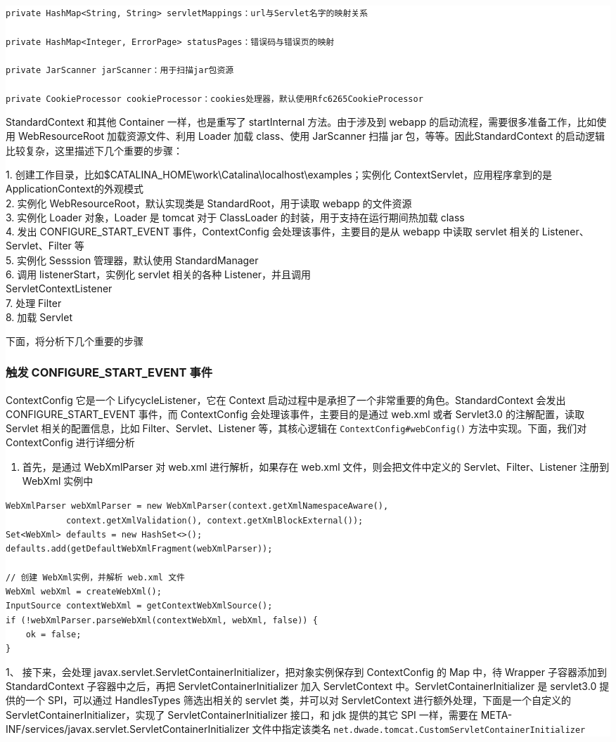     private HashMap<String, String> servletMappings：url与Servlet名字的映射关系
    
    private HashMap<Integer, ErrorPage> statusPages：错误码与错误页的映射
    
    private JarScanner jarScanner：用于扫描jar包资源
    
    private CookieProcessor cookieProcessor：cookies处理器，默认使用Rfc6265CookieProcessor
    
    

StandardContext 和其他 Container 一样，也是重写了 startInternal 方法。由于涉及到 webapp
的启动流程，需要很多准备工作，比如使用 WebResourceRoot 加载资源文件、利用 Loader 加载 class、使用 JarScanner 扫描
jar 包，等等。因此StandardContext 的启动逻辑比较复杂，这里描述下几个重要的步骤：  
  
1\. 创建工作目录，比如$CATALINA_HOME\work\Catalina\localhost\examples；实例化
ContextServlet，应用程序拿到的是 ApplicationContext的外观模式  
2\. 实例化 WebResourceRoot，默认实现类是 StandardRoot，用于读取 webapp 的文件资源  
3\. 实例化 Loader 对象，Loader 是 tomcat 对于 ClassLoader 的封装，用于支持在运行期间热加载 class  
4\. 发出 CONFIGURE_START_EVENT 事件，ContextConfig 会处理该事件，主要目的是从 webapp 中读取 servlet
相关的 Listener、Servlet、Filter 等  
5\. 实例化 Sesssion 管理器，默认使用 StandardManager  
6\. 调用 listenerStart，实例化 servlet 相关的各种 Listener，并且调用  
ServletContextListener  
7\. 处理 Filter  
8\. 加载 Servlet

下面，将分析下几个重要的步骤

### 触发 CONFIGURE_START_EVENT 事件

ContextConfig 它是一个 LifycycleListener，它在 Context
启动过程中是承担了一个非常重要的角色。StandardContext 会发出 CONFIGURE_START_EVENT 事件，而
ContextConfig 会处理该事件，主要目的是通过 web.xml 或者 Servlet3.0 的注解配置，读取 Servlet 相关的配置信息，比如
Filter、Servlet、Listener 等，其核心逻辑在 `ContextConfig#webConfig()` 方法中实现。下面，我们对
ContextConfig 进行详细分析

  1. 首先，是通过 WebXmlParser 对 web.xml 进行解析，如果存在 web.xml 文件，则会把文件中定义的 Servlet、Filter、Listener 注册到 WebXml 实例中

    
    
    WebXmlParser webXmlParser = new WebXmlParser(context.getXmlNamespaceAware(),
                context.getXmlValidation(), context.getXmlBlockExternal());
    Set<WebXml> defaults = new HashSet<>();
    defaults.add(getDefaultWebXmlFragment(webXmlParser));
    
    // 创建 WebXml实例，并解析 web.xml 文件
    WebXml webXml = createWebXml();
    InputSource contextWebXml = getContextWebXmlSource();
    if (!webXmlParser.parseWebXml(contextWebXml, webXml, false)) {
        ok = false;
    }
    

1、 接下来，会处理 javax.servlet.ServletContainerInitializer，把对象实例保存到 ContextConfig 的
Map 中，待 Wrapper 子容器添加到 StandardContext 子容器中之后，再把 ServletContainerInitializer
加入 ServletContext 中。ServletContainerInitializer 是 servlet3.0 提供的一个 SPI，可以通过
HandlesTypes 筛选出相关的 servlet 类，并可以对 ServletContext 进行额外处理，下面是一个自定义的
ServletContainerInitializer，实现了 ServletContainerInitializer 接口，和 jdk 提供的其它 SPI
一样，需要在 META-INF/services/javax.servlet.ServletContainerInitializer 文件中指定该类名
`net.dwade.tomcat.CustomServletContainerInitializer`
